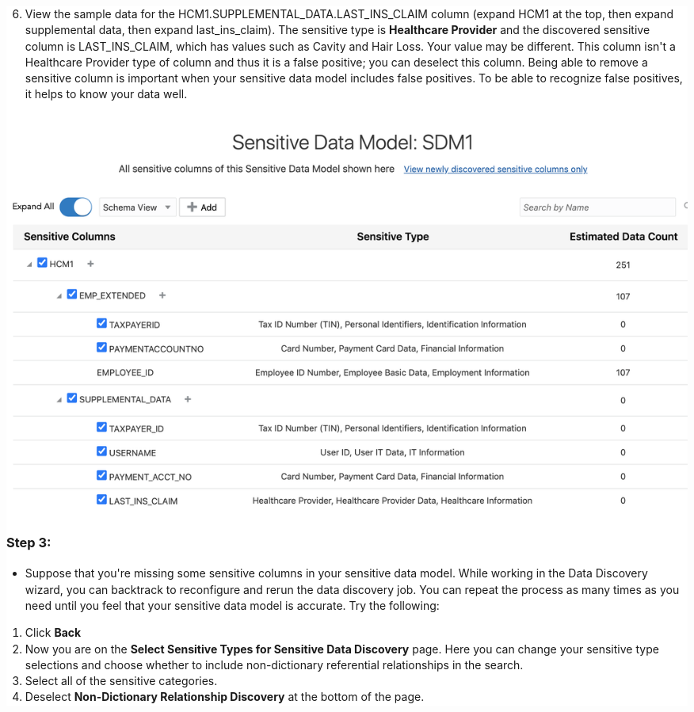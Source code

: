 6. View the sample data for the HCM1.SUPPLEMENTAL_DATA.LAST_INS_CLAIM column (expand HCM1 at the top, then expand supplemental data, then expand last_ins_claim). The sensitive type is **Healthcare Provider** and the discovered sensitive column is LAST_INS_CLAIM, which has values such as Cavity and Hair Loss. Your value may be different. This column isn't a Healthcare Provider type of column and thus it is a false positive; you can deselect this column. Being able to remove a sensitive column is important when your sensitive data model includes false positives. To be able to recognize false positives, it helps to know your data well.<br/>

![](./images/4.2.4.png " ")<br/>


### Step 3:
-	Suppose that you're missing some sensitive columns in your sensitive data model. While working in the Data Discovery wizard, you can backtrack to reconfigure and rerun the data discovery job. You can repeat the process as many times as you need until you feel that your sensitive data model is accurate. Try the following:

1.	Click **Back** 
2.	Now you are on the **Select Sensitive Types for Sensitive Data Discovery** page. Here you can change your sensitive type selections and choose whether to include non-dictionary referential relationships in the search.
3.	Select all of the sensitive categories.
4.	Deselect **Non-Dictionary Relationship Discovery** at the bottom of the page.
